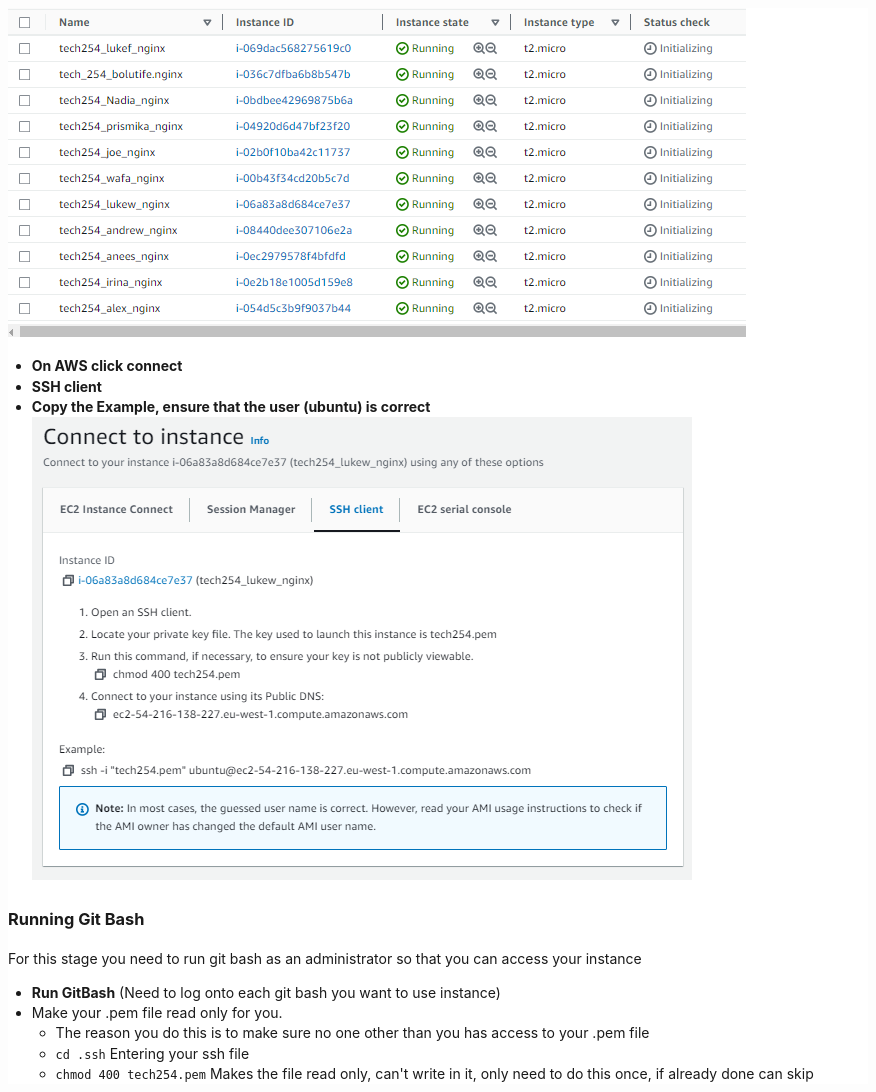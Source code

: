 ![](images/instance_summary.png)
- **On AWS click connect**
- **SSH client**
- **Copy the Example, ensure that the user (ubuntu) is correct**
![](images/connect_to_instance_ssh_client.png)

### Running Git Bash
For this stage you need to run git bash as an administrator so that you can access your instance
- **Run GitBash** (Need to log onto each git bash you want to use instance)
- Make your .pem file read only for you.
  - The reason you do this is to make sure no one other than you has access to your .pem file
  - `cd .ssh` Entering your ssh file
  - `chmod 400 tech254.pem` Makes the file read only, can't write in it, only need to do this once, if already done can skip
